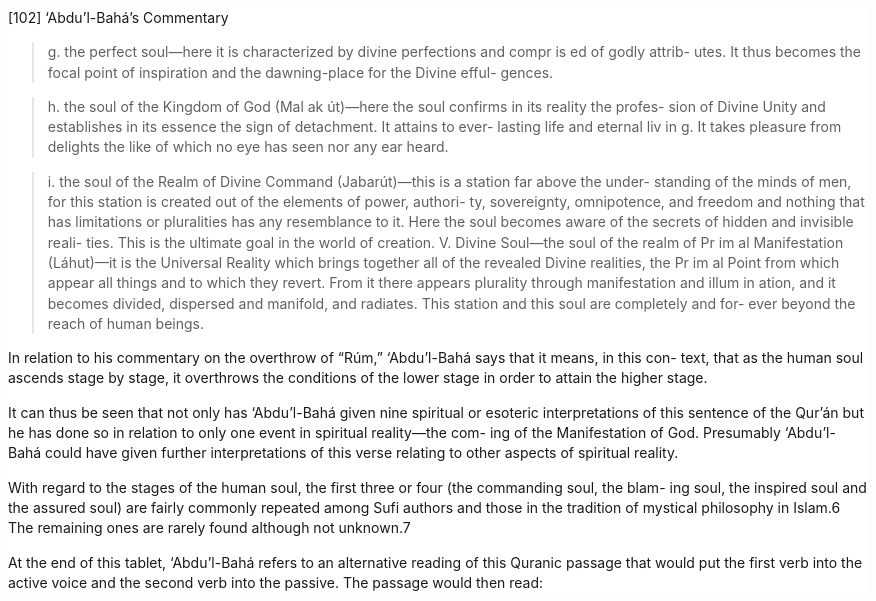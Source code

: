 \[102\] ‘Abdu’l-Bahá’s Commentary

> g. the perfect soul—here it is characterized by divine perfections and compr is ed of godly attrib-
> utes. It thus becomes the focal point of inspiration and the dawning-place for the Divine efful-
> gences.

> h. the soul of the Kingdom of God (Mal ak út)—here the soul confirms in its reality the profes-
> sion of Divine Unity and establishes in its essence the sign of detachment. It attains to ever-
> lasting life and eternal liv in g. It takes pleasure from delights the like of which no eye has seen
> nor any ear heard.

> i. the soul of the Realm of Divine Command (Jabarút)—this is a station far above the under-
> standing of the minds of men, for this station is created out of the elements of power, authori-
> ty, sovereignty, omnipotence, and freedom and nothing that has limitations or pluralities has
> any resemblance to it. Here the soul becomes aware of the secrets of hidden and invisible reali-
> ties. This is the ultimate goal in the world of creation.
V. Divine Soul—the soul of the realm of Pr im al Manifestation (Láhut)—it is the Universal Reality
which brings together all of the revealed Divine realities, the Pr im al Point from which appear all things
and to which they revert. From it there appears plurality through manifestation and illum in ation, and it
becomes divided, dispersed and manifold, and radiates. This station and this soul are completely and for-
ever beyond the reach of human beings.

In relation to his commentary on the overthrow of “Rúm,” ‘Abdu’l-Bahá says that it means, in this con-
text, that as the human soul ascends stage by stage, it overthrows the conditions of the lower stage in
order to attain the higher stage.

It can thus be seen that not only has ‘Abdu’l-Bahá given nine spiritual or esoteric interpretations of
this sentence of the Qur’án but he has done so in relation to only one event in spiritual reality—the com-
ing of the Manifestation of God. Presumably ‘Abdu’l-Bahá could have given further interpretations of
this verse relating to other aspects of spiritual reality.

With regard to the stages of the human soul, the first three or four (the commanding soul, the blam-
ing soul, the inspired soul and the assured soul) are fairly commonly repeated among Sufi authors and
those in the tradition of mystical philosophy in Islam.6 The remaining ones are rarely found although
not unknown.7

At the end of this tablet, ‘Abdu’l-Bahá refers to an alternative reading of this Quranic passage that
would put the first verb into the active voice and the second verb into the passive. The passage would
then read:
